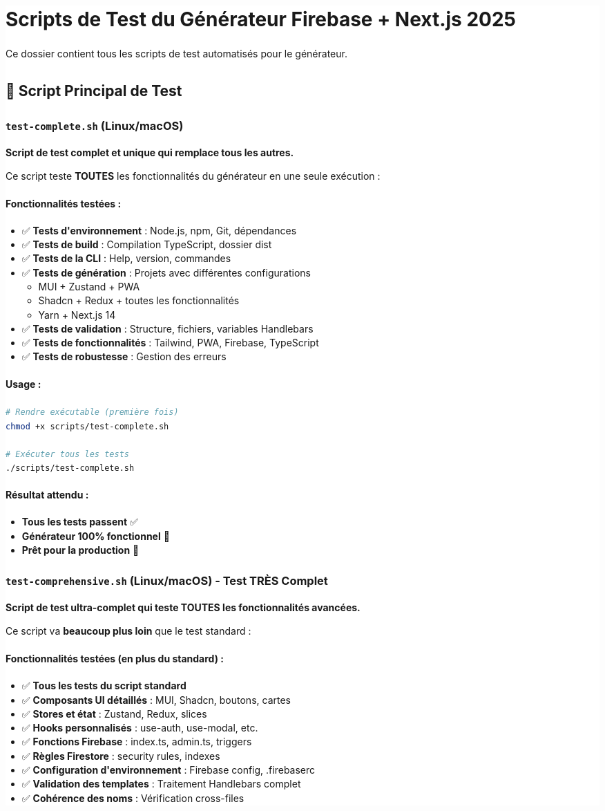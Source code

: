 # Scripts de Test du Générateur Firebase + Next.js 2025

Ce dossier contient tous les scripts de test automatisés pour le générateur.

## 🎯 Script Principal de Test

### `test-complete.sh` (Linux/macOS)

**Script de test complet et unique qui remplace tous les autres.**

Ce script teste **TOUTES** les fonctionnalités du générateur en une seule exécution :

#### Fonctionnalités testées :

- ✅ **Tests d'environnement** : Node.js, npm, Git, dépendances
- ✅ **Tests de build** : Compilation TypeScript, dossier dist
- ✅ **Tests de la CLI** : Help, version, commandes
- ✅ **Tests de génération** : Projets avec différentes configurations
  - MUI + Zustand + PWA
  - Shadcn + Redux + toutes les fonctionnalités
  - Yarn + Next.js 14
- ✅ **Tests de validation** : Structure, fichiers, variables Handlebars
- ✅ **Tests de fonctionnalités** : Tailwind, PWA, Firebase, TypeScript
- ✅ **Tests de robustesse** : Gestion des erreurs

#### Usage :

```bash
# Rendre exécutable (première fois)
chmod +x scripts/test-complete.sh

# Exécuter tous les tests
./scripts/test-complete.sh
```

#### Résultat attendu :

- **Tous les tests passent** ✅
- **Générateur 100% fonctionnel** 🚀
- **Prêt pour la production** 🎯

### `test-comprehensive.sh` (Linux/macOS) - **Test TRÈS Complet**

**Script de test ultra-complet qui teste TOUTES les fonctionnalités avancées.**

Ce script va **beaucoup plus loin** que le test standard :

#### Fonctionnalités testées (en plus du standard) :

- ✅ **Tous les tests du script standard**
- ✅ **Composants UI détaillés** : MUI, Shadcn, boutons, cartes
- ✅ **Stores et état** : Zustand, Redux, slices
- ✅ **Hooks personnalisés** : use-auth, use-modal, etc.
- ✅ **Fonctions Firebase** : index.ts, admin.ts, triggers
- ✅ **Règles Firestore** : security rules, indexes
- ✅ **Configuration d'environnement** : Firebase config, .firebaserc
- ✅ **Validation des templates** : Traitement Handlebars complet
- ✅ **Cohérence des noms** : Vérification cross-files
